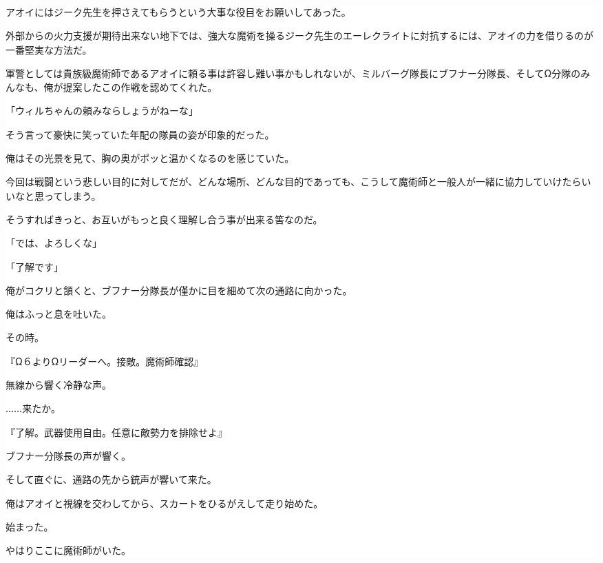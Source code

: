   アオイにはジーク先生を押さえてもらうという大事な役目をお願いしてあった。
 </p>
 <p id="L230">
  外部からの火力支援が期待出来ない地下では、強大な魔術を操るジーク先生のエーレクライトに対抗するには、アオイの力を借りるのが一番堅実な方法だ。
 </p>
 <p id="L231">
  軍警としては貴族級魔術師であるアオイに頼る事は許容し難い事かもしれないが、ミルバーグ隊長にブフナー分隊長、そしてΩ分隊のみんなも、俺が提案したこの作戦を認めてくれた。
 </p>
 <p id="L232">
  「ウィルちゃんの頼みならしょうがねーな」
 </p>
 <p id="L233">
  そう言って豪快に笑っていた年配の隊員の姿が印象的だった。
 </p>
 <p id="L234">
  俺はその光景を見て、胸の奥がポッと温かくなるのを感じていた。
 </p>
 <p id="L235">
  今回は戦闘という悲しい目的に対してだが、どんな場所、どんな目的であっても、こうして魔術師と一般人が一緒に協力していけたらいいなと思ってしまう。
 </p>
 <p id="L236">
  そうすればきっと、お互いがもっと良く理解し合う事が出来る筈なのだ。
 </p>
 <p id="L237">
  「では、よろしくな」
 </p>
 <p id="L238">
  「了解です」
 </p>
 <p id="L239">
  俺がコクリと頷くと、ブフナー分隊長が僅かに目を細めて次の通路に向かった。
 </p>
 <p id="L240">
  俺はふっと息を吐いた。
 </p>
 <p id="L241">
  その時。
 </p>
 <p id="L242">
  『Ω６よりΩリーダーへ。接敵。魔術師確認』
 </p>
 <p id="L243">
  無線から響く冷静な声。
 </p>
 <p id="L244">
  ……来たか。
 </p>
 <p id="L245">
  『了解。武器使用自由。任意に敵勢力を排除せよ』
 </p>
 <p id="L246">
  ブフナー分隊長の声が響く。
 </p>
 <p id="L247">
  そして直ぐに、通路の先から銃声が響いて来た。
 </p>
 <p id="L248">
  俺はアオイと視線を交わしてから、スカートをひるがえして走り始めた。
 </p>
 <p id="L249">
  始まった。
 </p>
 <p id="L250">
  やはりここに魔術師がいた。